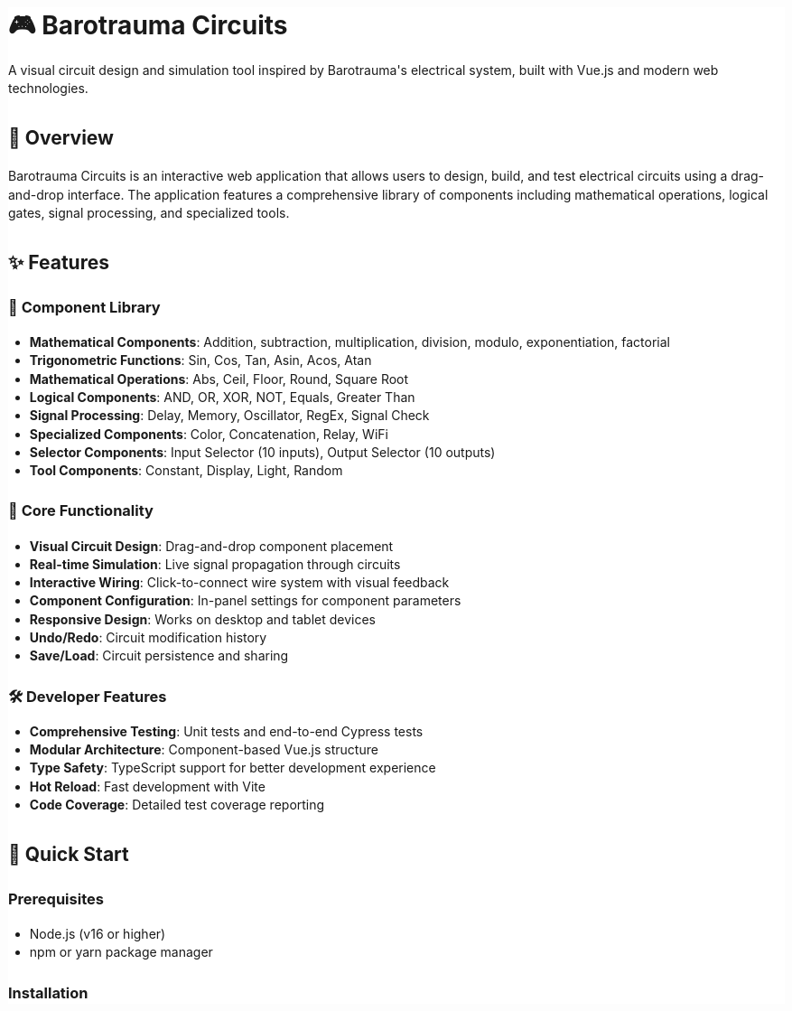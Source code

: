 # 🎮 Barotrauma Circuits

A visual circuit design and simulation tool inspired by Barotrauma's electrical system, built with Vue.js and modern web technologies.

## 📖 Overview

Barotrauma Circuits is an interactive web application that allows users to design, build, and test electrical circuits using a drag-and-drop interface. The application features a comprehensive library of components including mathematical operations, logical gates, signal processing, and specialized tools.

## ✨ Features

### 🧩 **Component Library**
- **Mathematical Components**: Addition, subtraction, multiplication, division, modulo, exponentiation, factorial
- **Trigonometric Functions**: Sin, Cos, Tan, Asin, Acos, Atan
- **Mathematical Operations**: Abs, Ceil, Floor, Round, Square Root
- **Logical Components**: AND, OR, XOR, NOT, Equals, Greater Than
- **Signal Processing**: Delay, Memory, Oscillator, RegEx, Signal Check
- **Specialized Components**: Color, Concatenation, Relay, WiFi
- **Selector Components**: Input Selector (10 inputs), Output Selector (10 outputs)
- **Tool Components**: Constant, Display, Light, Random

### 🎯 **Core Functionality**
- **Visual Circuit Design**: Drag-and-drop component placement
- **Real-time Simulation**: Live signal propagation through circuits
- **Interactive Wiring**: Click-to-connect wire system with visual feedback
- **Component Configuration**: In-panel settings for component parameters
- **Responsive Design**: Works on desktop and tablet devices
- **Undo/Redo**: Circuit modification history
- **Save/Load**: Circuit persistence and sharing

### 🛠 **Developer Features**
- **Comprehensive Testing**: Unit tests and end-to-end Cypress tests
- **Modular Architecture**: Component-based Vue.js structure
- **Type Safety**: TypeScript support for better development experience
- **Hot Reload**: Fast development with Vite
- **Code Coverage**: Detailed test coverage reporting

## 🚀 Quick Start

### Prerequisites
- Node.js (v16 or higher)
- npm or yarn package manager

### Installation
